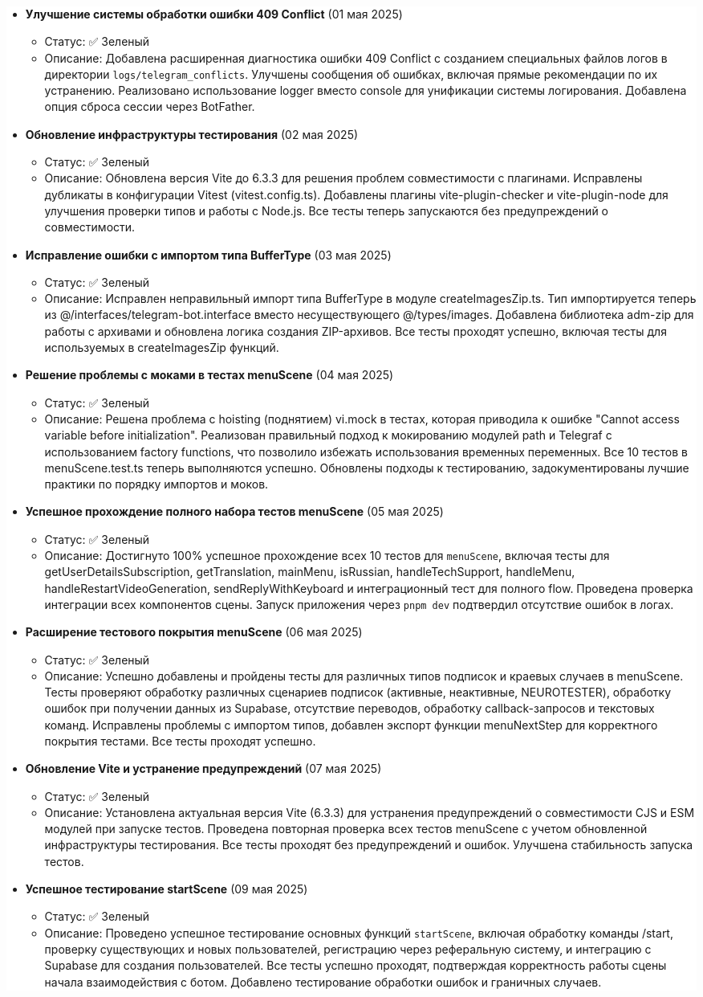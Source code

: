 - **Улучшение системы обработки ошибки 409 Conflict** (01 мая 2025)
  - Статус: ✅ Зеленый
  - Описание: Добавлена расширенная диагностика ошибки 409 Conflict с созданием специальных файлов логов в директории `logs/telegram_conflicts`. Улучшены сообщения об ошибках, включая прямые рекомендации по их устранению. Реализовано использование logger вместо console для унификации системы логирования. Добавлена опция сброса сессии через BotFather.

- **Обновление инфраструктуры тестирования** (02 мая 2025)
  - Статус: ✅ Зеленый
  - Описание: Обновлена версия Vite до 6.3.3 для решения проблем совместимости с плагинами. Исправлены дубликаты в конфигурации Vitest (vitest.config.ts). Добавлены плагины vite-plugin-checker и vite-plugin-node для улучшения проверки типов и работы с Node.js. Все тесты теперь запускаются без предупреждений о совместимости.

- **Исправление ошибки с импортом типа BufferType** (03 мая 2025)
  - Статус: ✅ Зеленый
  - Описание: Исправлен неправильный импорт типа BufferType в модуле createImagesZip.ts. Тип импортируется теперь из @/interfaces/telegram-bot.interface вместо несуществующего @/types/images. Добавлена библиотека adm-zip для работы с архивами и обновлена логика создания ZIP-архивов. Все тесты проходят успешно, включая тесты для используемых в createImagesZip функций.

- **Решение проблемы с моками в тестах menuScene** (04 мая 2025)
  - Статус: ✅ Зеленый
  - Описание: Решена проблема с hoisting (поднятием) vi.mock в тестах, которая приводила к ошибке "Cannot access variable before initialization". Реализован правильный подход к мокированию модулей path и Telegraf с использованием factory functions, что позволило избежать использования временных переменных. Все 10 тестов в menuScene.test.ts теперь выполняются успешно. Обновлены подходы к тестированию, задокументированы лучшие практики по порядку импортов и моков.

- **Успешное прохождение полного набора тестов menuScene** (05 мая 2025)
  - Статус: ✅ Зеленый
  - Описание: Достигнуто 100% успешное прохождение всех 10 тестов для `menuScene`, включая тесты для getUserDetailsSubscription, getTranslation, mainMenu, isRussian, handleTechSupport, handleMenu, handleRestartVideoGeneration, sendReplyWithKeyboard и интеграционный тест для полного flow. Проведена проверка интеграции всех компонентов сцены. Запуск приложения через `pnpm dev` подтвердил отсутствие ошибок в логах.

- **Расширение тестового покрытия menuScene** (06 мая 2025)
  - Статус: ✅ Зеленый
  - Описание: Успешно добавлены и пройдены тесты для различных типов подписок и краевых случаев в menuScene. Тесты проверяют обработку различных сценариев подписок (активные, неактивные, NEUROTESTER), обработку ошибок при получении данных из Supabase, отсутствие переводов, обработку callback-запросов и текстовых команд. Исправлены проблемы с импортом типов, добавлен экспорт функции menuNextStep для корректного покрытия тестами. Все тесты проходят успешно.

- **Обновление Vite и устранение предупреждений** (07 мая 2025)
  - Статус: ✅ Зеленый
  - Описание: Установлена актуальная версия Vite (6.3.3) для устранения предупреждений о совместимости CJS и ESM модулей при запуске тестов. Проведена повторная проверка всех тестов menuScene с учетом обновленной инфраструктуры тестирования. Все тесты проходят без предупреждений и ошибок. Улучшена стабильность запуска тестов.

- **Успешное тестирование startScene** (09 мая 2025)
  - Статус: ✅ Зеленый
  - Описание: Проведено успешное тестирование основных функций `startScene`, включая обработку команды /start, проверку существующих и новых пользователей, регистрацию через реферальную систему, и интеграцию с Supabase для создания пользователей. Все тесты успешно проходят, подтверждая корректность работы сцены начала взаимодействия с ботом. Добавлено тестирование обработки ошибок и граничных случаев.
